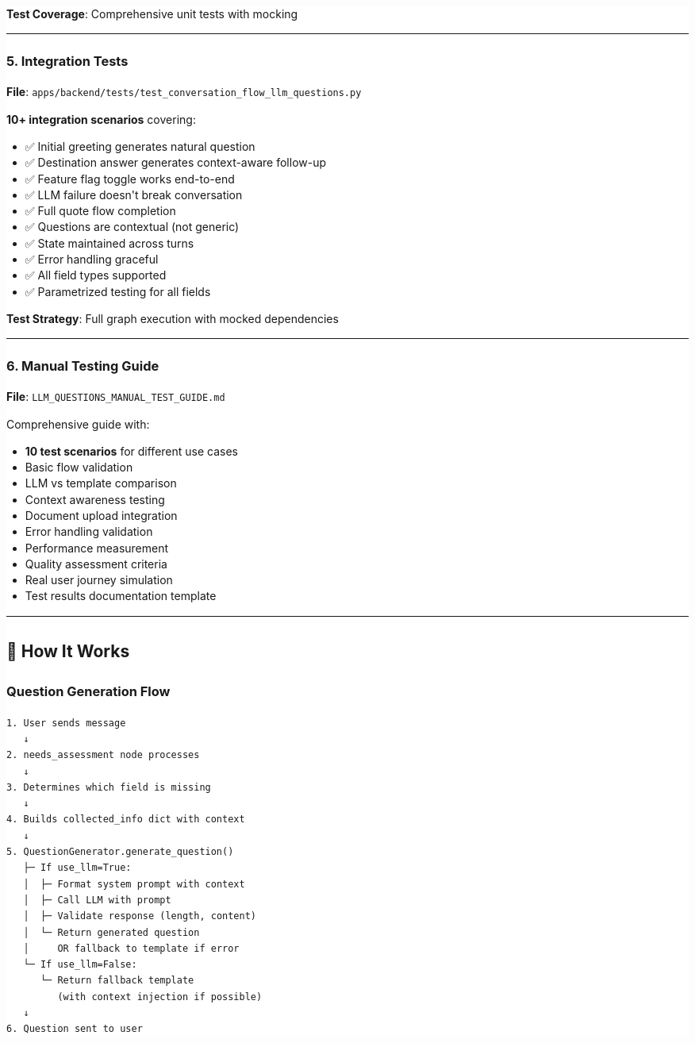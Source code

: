 **Test Coverage**: Comprehensive unit tests with mocking

---

### 5. Integration Tests
**File**: `apps/backend/tests/test_conversation_flow_llm_questions.py`

**10+ integration scenarios** covering:
- ✅ Initial greeting generates natural question
- ✅ Destination answer generates context-aware follow-up
- ✅ Feature flag toggle works end-to-end
- ✅ LLM failure doesn't break conversation
- ✅ Full quote flow completion
- ✅ Questions are contextual (not generic)
- ✅ State maintained across turns
- ✅ Error handling graceful
- ✅ All field types supported
- ✅ Parametrized testing for all fields

**Test Strategy**: Full graph execution with mocked dependencies

---

### 6. Manual Testing Guide
**File**: `LLM_QUESTIONS_MANUAL_TEST_GUIDE.md`

Comprehensive guide with:
- **10 test scenarios** for different use cases
- Basic flow validation
- LLM vs template comparison
- Context awareness testing
- Document upload integration
- Error handling validation
- Performance measurement
- Quality assessment criteria
- Real user journey simulation
- Test results documentation template

---

## 🔄 How It Works

### Question Generation Flow

```
1. User sends message
   ↓
2. needs_assessment node processes
   ↓
3. Determines which field is missing
   ↓
4. Builds collected_info dict with context
   ↓
5. QuestionGenerator.generate_question()
   ├─ If use_llm=True:
   │  ├─ Format system prompt with context
   │  ├─ Call LLM with prompt
   │  ├─ Validate response (length, content)
   │  └─ Return generated question
   │     OR fallback to template if error
   └─ If use_llm=False:
      └─ Return fallback template
         (with context injection if possible)
   ↓
6. Question sent to user
```